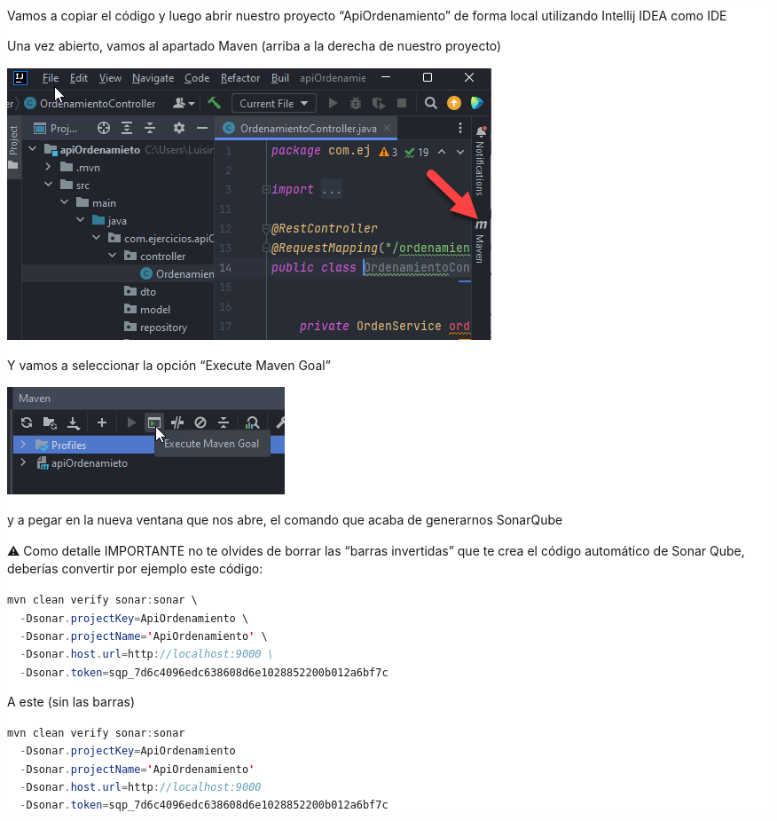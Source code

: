 Vamos a copiar el código y luego abrir nuestro proyecto “ApiOrdenamiento” de forma local utilizando Intellij IDEA como IDE

Una vez abierto, vamos al apartado Maven (arriba a la derecha de nuestro proyecto)

![](./resources/ejemplo-sonar-maven-1.png)

Y vamos a seleccionar la opción “Execute Maven Goal”

![](./resources/ejemplo-sonar-maven-2.png)

y a pegar en la nueva ventana que nos abre, el comando que acaba de generarnos SonarQube

 ⚠️ Como detalle IMPORTANTE no te olvides de borrar las “barras invertidas” que te crea el código automático de Sonar Qube, deberías convertir por ejemplo este código:

```java
mvn clean verify sonar:sonar \
  -Dsonar.projectKey=ApiOrdenamiento \
  -Dsonar.projectName='ApiOrdenamiento' \
  -Dsonar.host.url=http://localhost:9000 \
  -Dsonar.token=sqp_7d6c4096edc638608d6e1028852200b012a6bf7c
```

A este (sin las barras)

```java
mvn clean verify sonar:sonar 
  -Dsonar.projectKey=ApiOrdenamiento 
  -Dsonar.projectName='ApiOrdenamiento' 
  -Dsonar.host.url=http://localhost:9000 
  -Dsonar.token=sqp_7d6c4096edc638608d6e1028852200b012a6bf7c
```
